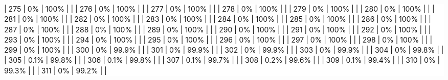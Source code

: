 | 275 | 0% | 100% |  |
| 276 | 0% | 100% |  |
| 277 | 0% | 100% |  |
| 278 | 0% | 100% |  |
| 279 | 0% | 100% |  |
| 280 | 0% | 100% |  |
| 281 | 0% | 100% |  |
| 282 | 0% | 100% |  |
| 283 | 0% | 100% |  |
| 284 | 0% | 100% |  |
| 285 | 0% | 100% |  |
| 286 | 0% | 100% |  |
| 287 | 0% | 100% |  |
| 288 | 0% | 100% |  |
| 289 | 0% | 100% |  |
| 290 | 0% | 100% |  |
| 291 | 0% | 100% |  |
| 292 | 0% | 100% |  |
| 293 | 0% | 100% |  |
| 294 | 0% | 100% |  |
| 295 | 0% | 100% |  |
| 296 | 0% | 100% |  |
| 297 | 0% | 100% |  |
| 298 | 0% | 100% |  |
| 299 | 0% | 100% |  |
| 300 | 0% | 99.9% |  |
| 301 | 0% | 99.9% |  |
| 302 | 0% | 99.9% |  |
| 303 | 0% | 99.9% |  |
| 304 | 0% | 99.8% |  |
| 305 | 0.1% | 99.8% |  |
| 306 | 0.1% | 99.8% |  |
| 307 | 0.1% | 99.7% |  |
| 308 | 0.2% | 99.6% |  |
| 309 | 0.1% | 99.4% |  |
| 310 | 0% | 99.3% |  |
| 311 | 0% | 99.2% |  |